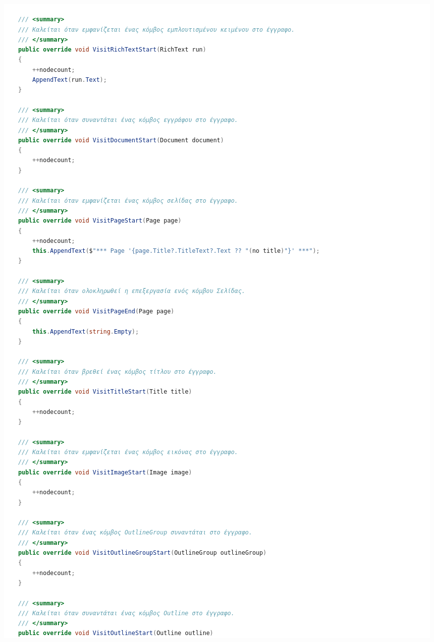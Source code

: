 ```csharp

    /// <summary>
    /// Καλείται όταν εμφανίζεται ένας κόμβος εμπλουτισμένου κειμένου στο έγγραφο.
    /// </summary>
    public override void VisitRichTextStart(RichText run)
    {
        ++nodecount;
        AppendText(run.Text);
    }

    /// <summary>
    /// Καλείται όταν συναντάται ένας κόμβος εγγράφου στο έγγραφο.
    /// </summary>
    public override void VisitDocumentStart(Document document)
    {
        ++nodecount;
    }

    /// <summary>
    /// Καλείται όταν εμφανίζεται ένας κόμβος σελίδας στο έγγραφο.
    /// </summary>
    public override void VisitPageStart(Page page)
    {
        ++nodecount;
        this.AppendText($"*** Page '{page.Title?.TitleText?.Text ?? "(no title)"}' ***");
    }

    /// <summary>
    /// Καλείται όταν ολοκληρωθεί η επεξεργασία ενός κόμβου Σελίδας.
    /// </summary>
    public override void VisitPageEnd(Page page)
    {
        this.AppendText(string.Empty);
    }

    /// <summary>
    /// Καλείται όταν βρεθεί ένας κόμβος τίτλου στο έγγραφο.
    /// </summary>
    public override void VisitTitleStart(Title title)
    {
        ++nodecount;
    }

    /// <summary>
    /// Καλείται όταν εμφανίζεται ένας κόμβος εικόνας στο έγγραφο.
    /// </summary>
    public override void VisitImageStart(Image image)
    {
        ++nodecount;
    }

    /// <summary>
    /// Καλείται όταν ένας κόμβος OutlineGroup συναντάται στο έγγραφο.
    /// </summary>
    public override void VisitOutlineGroupStart(OutlineGroup outlineGroup)
    {
        ++nodecount;
    }

    /// <summary>
    /// Καλείται όταν συναντάται ένας κόμβος Outline στο έγγραφο.
    /// </summary>
    public override void VisitOutlineStart(Outline outline)
```